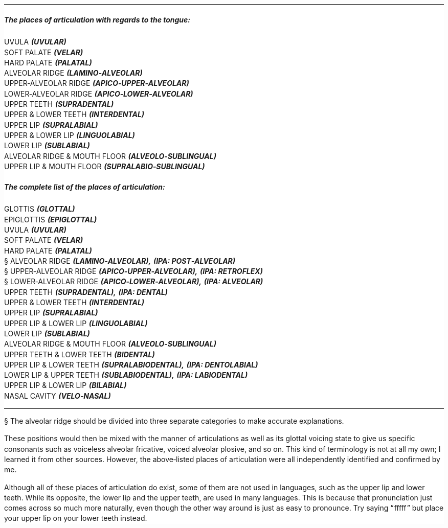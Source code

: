 ------

##### [﻿](§1.16)*The places of articulation with regards to the tongue:*

[﻿](§1.17)UVULA ***(UVULAR)***  
SOFT PALATE ***(VELAR)***  
HARD PALATE ***(PALATAL)***  
ALVEOLAR RIDGE ***(LAMINO‑ALVEOLAR)***  
UPPER‑ALVEOLAR RIDGE ***(APICO‑UPPER‑ALVEOLAR)***  
LOWER‑ALVEOLAR RIDGE ***(APICO‑LOWER‑ALVEOLAR)***  
UPPER TEETH ***(SUPRADENTAL)***  
UPPER & LOWER TEETH ***(INTERDENTAL)***  
UPPER LIP ***(SUPRALABIAL)***  
UPPER & LOWER LIP ***(LINGUOLABIAL)***  
LOWER LIP ***(SUBLABIAL)***  
ALVEOLAR RIDGE & MOUTH FLOOR ***(ALVEOLO‑SUBLINGUAL)***  
UPPER LIP & MOUTH FLOOR ***(SUPRALABIO‑SUBLINGUAL)***

##### [﻿](§1.18)*The complete list of the places of articulation:*

[﻿](§1.19)GLOTTIS ***(GLOTTAL)***  
EPIGLOTTIS ***(EPIGLOTTAL)***  
UVULA ***(UVULAR)***  
SOFT PALATE ***(VELAR)***  
HARD PALATE ***(PALATAL)***  
§ ALVEOLAR RIDGE ***(LAMINO‑ALVEOLAR), (IPA: POST‑ALVEOLAR)***  
§ UPPER‑ALVEOLAR RIDGE ***(APICO‑UPPER‑ALVEOLAR), (IPA: RETROFLEX)***  
§ LOWER‑ALVEOLAR RIDGE ***(APICO‑LOWER‑ALVEOLAR), (IPA: ALVEOLAR)***  
UPPER TEETH ***(SUPRADENTAL), (IPA: DENTAL)***  
UPPER & LOWER TEETH ***(INTERDENTAL)***  
UPPER LIP ***(SUPRALABIAL)***  
UPPER LIP & LOWER LIP ***(LINGUOLABIAL)***  
LOWER LIP ***(SUBLABIAL)***  
ALVEOLAR RIDGE & MOUTH FLOOR ***(ALVEOLO‑SUBLINGUAL)***  
UPPER TEETH & LOWER TEETH ***(BIDENTAL)***  
UPPER LIP & LOWER TEETH ***(SUPRALABIODENTAL), (IPA: DENTOLABIAL)***  
LOWER LIP & UPPER TEETH ***(SUBLABIODENTAL), (IPA: LABIODENTAL)***  
UPPER LIP & LOWER LIP ***(BILABIAL)***  
NASAL CAVITY ***(VELO‑NASAL)***

------

[﻿](§1.20)§ The alveolar ridge should be divided into three separate categories to make accurate explanations.

[﻿](§1.21)These positions would then be mixed with the manner of articulations as well as its glottal voicing state to give us specific consonants such as voiceless alveolar fricative, voiced alveolar plosive, and so on. This kind of terminology is not at all my own; I learned it from other sources. However, the above‑listed places of articulation were all independently identified and confirmed by me.

[﻿](§1.22)Although all of these places of articulation do exist, some of them are not used in languages, such as the upper lip and lower teeth. While its opposite, the lower lip and the upper teeth, are used in many languages. This is because that pronunciation just comes across so much more naturally, even though the other way around is just as easy to pronounce. Try saying “ ﻿fffff﻿ ” but place your upper lip on your lower teeth instead.
